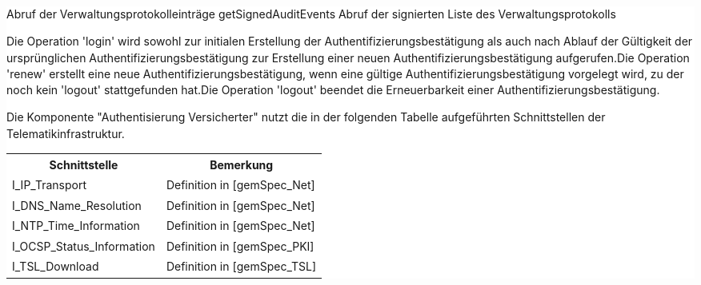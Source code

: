 </td><td>
Abruf der Verwaltungsprotokolleinträge

</td></tr><tr><td>
getSignedAuditEvents

</td><td>
Abruf der signierten Liste des Verwaltungsprotokolls

</td></tr></table>

Die Operation 'login' wird sowohl zur initialen Erstellung der
Authentifizierungsbestätigung als auch nach Ablauf der Gültigkeit der
ursprünglichen Authentifizierungsbestätigung zur Erstellung einer neuen
Authentifizierungsbestätigung aufgerufen.Die Operation 'renew' erstellt eine
neue Authentifizierungsbestätigung, wenn eine gültige
Authentifizierungsbestätigung vorgelegt wird, zu der noch kein 'logout'
stattgefunden hat.Die Operation 'logout' beendet die Erneuerbarkeit einer
Authentifizierungsbestätigung.

Die Komponente "Authentisierung Versicherter" nutzt die in der folgenden Tabelle
aufgeführten Schnittstellen der Telematikinfrastruktur.

<table><tr><th>
Schnittstelle

</th><th>
Bemerkung

</th></tr><tr><td>
I_IP_Transport

</td><td>
Definition in [gemSpec_Net]

</td></tr><tr><td>
I_DNS_Name_Resolution

</td><td>
Definition in [gemSpec_Net]

</td></tr><tr><td>
I_NTP_Time_Information

</td><td>
Definition in [gemSpec_Net]

</td></tr><tr><td>
I_OCSP_Status_Information

</td><td>
Definition in [gemSpec_PKI]

</td></tr><tr><td>
I_TSL_Download

</td><td>
Definition in [gemSpec_TSL]


[Dokumentinformationen]: #dokumentinformationen
[Inhaltsverzeichnis]:    #inhaltsverzeichnis
[1]:                     #1-einordnung-des-dokumentes
[1.1]:                   #11-zielsetzung
[1.2]:                   #12-zielgruppe
[1.3]:                   #13-geltungsbereich
[1.4]:                   #14-abgrenzungen
[1.5]:                   #15-methodik
[2]:                     #2-systemkontext
[3]:                     #3-zerlegung-der-komponente
[4]:                     #4-übergreifende-festlegungen
[4.1]:                   #41-datenschutz-und-datensicherheit
[4.2]:                   #42-verwendete-standards
[4.3]:                   #43-fehlerbehandlung
[4.4]:                   #44-protokollierung
[4.5]:                   #45-nicht-funktionale-anforderungen
[4.6]:                   #46-identifikation-der-akteure
[5]:                     #5-funktionsmerkmale
[5.1]:                   #51-authentisierung
[5.1.1]:                 #511-schnittstellen
[5.1.1.1]:               #5111-schnittstelle-i_authentication_insurant
[5.1.1.1.1]:             #51111-operation-login
[5.1.1.1.2]:             #51112-operation-renew
[5.1.1.1.3]:             #51113-operation-logout
[5.1.1.1.4]:             #51114-operation-getauditevents
[5.1.1.1.5]:             #51115-operation-getsignedauditevents
[5.1.2]:                 #512-umsetzung
[5.1.2.1]:               #5121-schnittstelle-i_authentication_insurant
[5.1.2.1.1]:             #51211-operation-login
[5.1.2.1.2]:             #51212-operation-renew
[5.1.2.1.3]:             #51213-operation-logout
[5.1.2.1.4]:             #51214-operation-getauditevents
[5.1.2.1.5]:             #51215-operation-getsignedauditevents
[5.1.3]:                 #513-lebensdauer-der-authentifizierungsbestätigung
[6]:                     #6-informationsmodell
[7]:                     #7-verteilungssicht
[8]:                     #8-anhang-a-–-verzeichnisse
[8.1]:                   #81-abkürzungen
[8.2]:                   #82-glossar
[8.3]:                   #83-abbildungsverzeichnis
[8.4]:                   #84-tabellenverzeichnis
[8.5]:                   #85-referenzierte-dokumente
[8.5.1]:                 #851-dokumente-der-gematik
[8.5.2]:                 #852-weitere-dokumente
[Tbl-001]:               #Tbl-001 (&93834811902128)
[Tabelle-1]:             #Tabelle-1 (&93834808901352)
[Tabelle-3]:             #Tabelle-3 (&93834838630840)
[Tabelle-4]:             #Tabelle-4 (&93834765158656)
[Tabelle-5]:             #Tabelle-5 (&93834837088712)
[Tabelle-6]:             #Tabelle-6 (&93834775021432)
[Tbl-007]:               #Tbl-007 (&93834836122472)
[Tabelle-8]:             #Tabelle-8 (&93834837848160)
[Tabelle-9]:             #Tabelle-9 (&93834771079376)
[Tabelle-10]:            #Tabelle-10 (&93834812092664)
[Tabelle-11]:            #Tabelle-11 (&93834836496576)
[Tbl-012]:               #Tbl-012 (&93834783610744)
[Tabelle-13]:            #Tabelle-13 (&93834783632936)
[Tabelle-14]:            #Tabelle-14 (&93834836556192)
[Tabelle-15]:            #Tabelle-15 (&93834776390512)
[Tabelle-16]:            #Tabelle-16 (&93834776416232)
[Tabelle-17]:            #Tabelle-17 (&93834768785344)
[Tbl-018]:               #Tbl-018 (&93834768820888)
[Tbl-019]:               #Tbl-019 (&93834799261064)
[Tbl-020]:               #Tbl-020 (&93834789542872)
[http://www.w3.org/2006/05/addressing/wsdl]: http://www.w3.org/2006/05/addressing/wsdl (&93834835133032)
[http://docs.oasis-open.org/wss/oasis-wss-saml-token-profile-1.1#SAMLV2.0]: http://docs.oasis-open.org/wss/oasis-wss-saml-token-profile-1.1#SAMLV2.0 (&93834837872536)
[http://docs.oasis-open.org/ws-sx/ws-trust/200512/Issue]: http://docs.oasis-open.org/ws-sx/ws-trust/200512/Issue (&93834799838768)